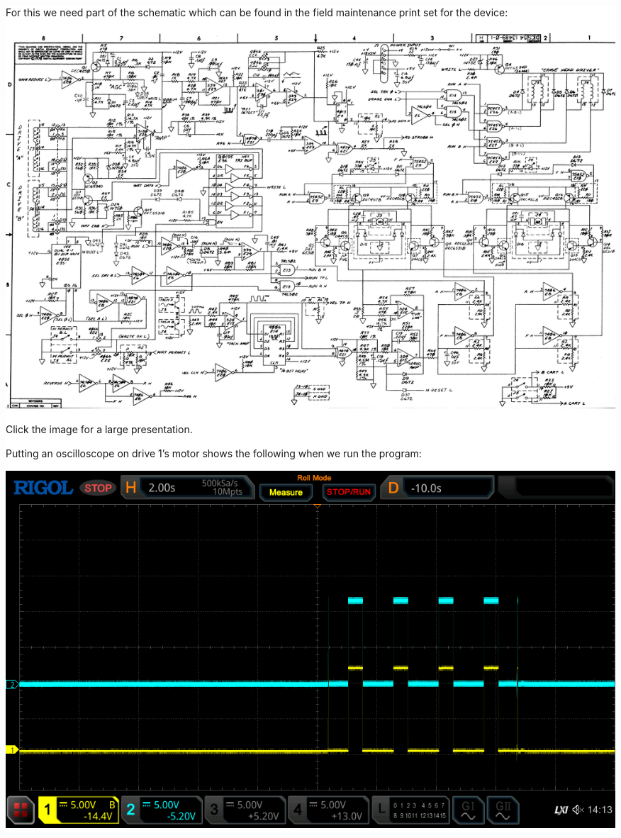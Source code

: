 For this we need part of the schematic which can be found in the field maintenance print set for the device:

![image-20241103-160006.png](image-20241103-160006.png)

Click the image for a large presentation.

Putting an oscilloscope on drive 1’s motor shows the following when we run the program:

![image-20241102-122024.png](image-20241102-122024.png)

